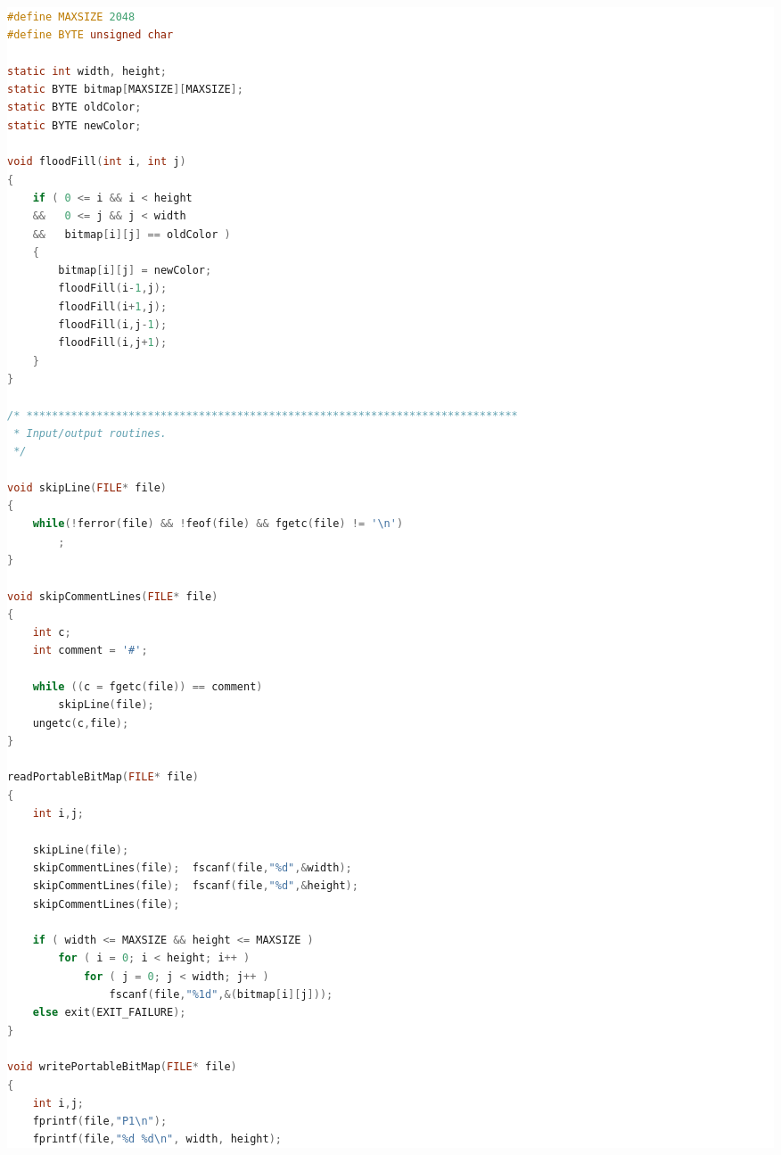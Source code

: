 ```C
#define MAXSIZE 2048
#define BYTE unsigned char

static int width, height;
static BYTE bitmap[MAXSIZE][MAXSIZE];
static BYTE oldColor;
static BYTE newColor;

void floodFill(int i, int j)
{   
    if ( 0 <= i && i < height 
    &&   0 <= j && j < width 
    &&   bitmap[i][j] == oldColor )
    {
        bitmap[i][j] = newColor;
        floodFill(i-1,j);
        floodFill(i+1,j);
        floodFill(i,j-1);
        floodFill(i,j+1);
    }
}

/* *****************************************************************************
 * Input/output routines.
 */

void skipLine(FILE* file)
{
    while(!ferror(file) && !feof(file) && fgetc(file) != '\n')
        ;
}

void skipCommentLines(FILE* file)
{
    int c;
    int comment = '#';

    while ((c = fgetc(file)) == comment) 
        skipLine(file);
    ungetc(c,file);
}

readPortableBitMap(FILE* file)
{
    int i,j;

    skipLine(file);
    skipCommentLines(file);  fscanf(file,"%d",&width);
    skipCommentLines(file);  fscanf(file,"%d",&height);
    skipCommentLines(file);

    if ( width <= MAXSIZE && height <= MAXSIZE )
        for ( i = 0; i < height; i++ )
            for ( j = 0; j < width; j++ )
                fscanf(file,"%1d",&(bitmap[i][j]));
    else exit(EXIT_FAILURE);
}

void writePortableBitMap(FILE* file)
{
    int i,j;
    fprintf(file,"P1\n");
    fprintf(file,"%d %d\n", width, height);
```